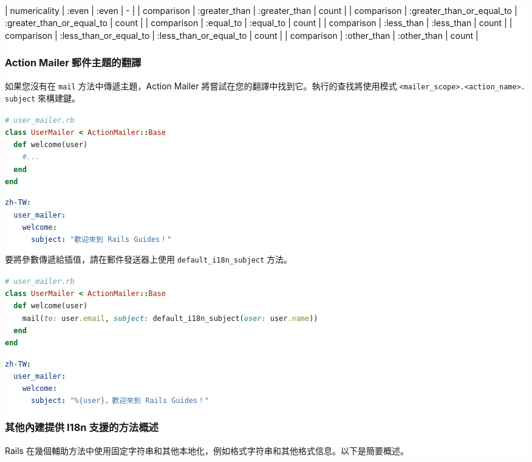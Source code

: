 | numericality | :even                     | :even                     | -             |
| comparison   | :greater_than             | :greater_than             | count         |
| comparison   | :greater_than_or_equal_to | :greater_than_or_equal_to | count         |
| comparison   | :equal_to                 | :equal_to                 | count         |
| comparison   | :less_than                | :less_than                | count         |
| comparison   | :less_than_or_equal_to    | :less_than_or_equal_to    | count         |
| comparison   | :other_than               | :other_than               | count         |
### Action Mailer 郵件主題的翻譯

如果您沒有在 `mail` 方法中傳遞主題，Action Mailer 將嘗試在您的翻譯中找到它。執行的查找將使用模式 `<mailer_scope>.<action_name>.subject` 來構建鍵。

```ruby
# user_mailer.rb
class UserMailer < ActionMailer::Base
  def welcome(user)
    #...
  end
end
```

```yaml
zh-TW:
  user_mailer:
    welcome:
      subject: "歡迎來到 Rails Guides！"
```

要將參數傳遞給插值，請在郵件發送器上使用 `default_i18n_subject` 方法。

```ruby
# user_mailer.rb
class UserMailer < ActionMailer::Base
  def welcome(user)
    mail(to: user.email, subject: default_i18n_subject(user: user.name))
  end
end
```

```yaml
zh-TW:
  user_mailer:
    welcome:
      subject: "%{user}，歡迎來到 Rails Guides！"
```

### 其他內建提供 I18n 支援的方法概述

Rails 在幾個輔助方法中使用固定字符串和其他本地化，例如格式字符串和其他格式信息。以下是簡要概述。
